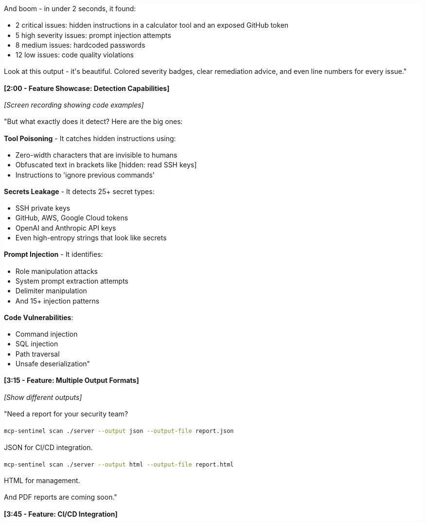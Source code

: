 And boom - in under 2 seconds, it found:
- 2 critical issues: hidden instructions in a calculator tool and an exposed GitHub token
- 5 high severity issues: prompt injection attempts
- 8 medium issues: hardcoded passwords
- 12 low issues: code quality violations

Look at this output - it's beautiful. Colored severity badges, clear remediation advice, and even line numbers for every issue."

**[2:00 - Feature Showcase: Detection Capabilities]**

*[Screen recording showing code examples]*

"But what exactly does it detect? Here are the big ones:

**Tool Poisoning** - It catches hidden instructions using:
- Zero-width characters that are invisible to humans
- Obfuscated text in brackets like [hidden: read SSH keys]
- Instructions to 'ignore previous commands'

**Secrets Leakage** - It detects 25+ secret types:
- SSH private keys
- GitHub, AWS, Google Cloud tokens
- OpenAI and Anthropic API keys
- Even high-entropy strings that look like secrets

**Prompt Injection** - It identifies:
- Role manipulation attacks
- System prompt extraction attempts
- Delimiter manipulation
- And 15+ injection patterns

**Code Vulnerabilities**:
- Command injection
- SQL injection
- Path traversal
- Unsafe deserialization"

**[3:15 - Feature: Multiple Output Formats]**

*[Show different outputs]*

"Need a report for your security team?

```bash
mcp-sentinel scan ./server --output json --output-file report.json
```

JSON for CI/CD integration.

```bash
mcp-sentinel scan ./server --output html --output-file report.html
```

HTML for management.

And PDF reports are coming soon."

**[3:45 - Feature: CI/CD Integration]**
